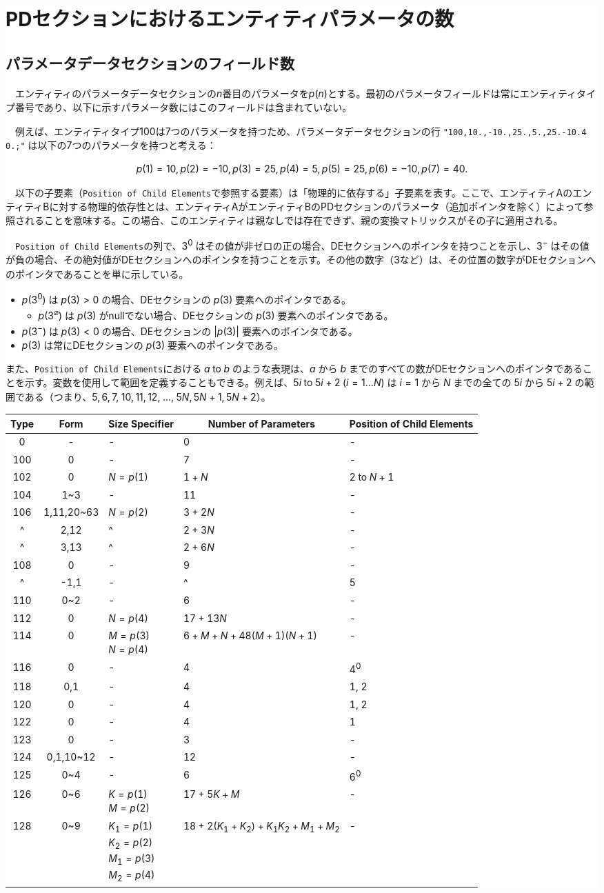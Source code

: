 # PDセクションにおけるエンティティパラメータの数

## パラメータデータセクションのフィールド数

　エンティティのパラメータデータセクションの$n$番目のパラメータを$p(n)$とする。最初のパラメータフィールドは常にエンティティタイプ番号であり、以下に示すパラメータ数にはこのフィールドは含まれていない。

　例えば、エンティティタイプ100は7つのパラメータを持つため、パラメータデータセクションの行 `"100,10.,-10.,25.,5.,25.-10.40.;"` は以下の7つのパラメータを持つと考える：

$$p(1) = 10, p(2) = -10, p(3) = 25, p(4) = 5, p(5) = 25, p(6) = -10, p(7) = 40.$$

　以下の子要素（`Position of Child Elements`で参照する要素）は「物理的に依存する」子要素を表す。ここで、エンティティAのエンティティBに対する物理的依存性とは、エンティティAがエンティティBのPDセクションのパラメータ（追加ポインタを除く）によって参照されることを意味する。この場合、このエンティティは親なしでは存在できず、親の変換マトリックスがその子に適用される。

　`Position of Child Elements`の列で、$3^0$ はその値が非ゼロの正の場合、DEセクションへのポインタを持つことを示し、$3^-$ はその値が負の場合、その絶対値がDEセクションへのポインタを持つことを示す。その他の数字（$3$など）は、その位置の数字がDEセクションへのポインタであることを単に示している。

- $p(3^0)$ は $p(3) > 0$ の場合、DEセクションの $p(3)$ 要素へのポインタである。
  - $p(3^\varnothing)$ は $p(3)$ がnullでない場合、DEセクションの $p(3)$ 要素へのポインタである。
- $p(3^-)$ は $p(3) < 0$ の場合、DEセクションの $|p(3)|$ 要素へのポインタである。
- $p(3)$ は常にDEセクションの $p(3)$ 要素へのポインタである。

また、`Position of Child Elements`における $a \;\text{to}\; b$ のような表現は、$a$ から $b$ までのすべての数がDEセクションへのポインタであることを示す。変数を使用して範囲を定義することもできる。例えば、$5i \;\text{to}\; 5i+2\; (i=1\ldots N)$ は $i=1$ から $N$ までの全ての $5i$ から $5i+2$ の範囲である（つまり、$5,6,7,\; 10,11,12,\; \ldots,\; 5N,5N+1,5N+2$）。

|Type| Form| Size Specifier | Number of Parameters | Position of Child Elements |
|:--:|:---:|----------------|---|---|
| 0  | -   | - | $0$ | - |
| 100| 0   | - | $7$ | - |
| 102| 0   | $N = p(1)$ | $1+N$ | $2 \;\text{to}\; N+1$ |
| 104| 1~3 | - | $11$ | - |
| 106| 1,11,20~63| $N = p(2)$ | $3+2N$<br> | - |
| ^  | 2,12| ^ | $2+3N$ | - |
| ^  | 3,13| ^ | $2+6N$ | - |
| 108| 0   | - | $9$ | - |
| ^  | -1,1| - | ^   | $5$ |
| 110| 0~2 | - | $6$ | - |
| 112| 0   | $N = p(4)$ | $17+13N$ | - |
| 114| 0   | $M = p(3)$<br>$N = p(4)$ | $6+M+N + 48(M+1)(N+1)$ | - |
| 116| 0   | - | $4$ | $4^0$ |
| 118| 0,1 | - | $4$ | $1$, $2$ |
| 120| 0   | - | $4$ | $1$, $2$ |
| 122| 0   | - | $4$ | $1$ |
| 123| 0   | - | $3$ | - |
| 124| 0,1,10~12| - | $12$ | - |
| 125| 0~4 | - | $6$ | $6^0$ |
| 126| 0~6 | $K = p(1)$<br>$M = p(2)$ | $17+5K+M$ | - |
| 128| 0~9 | $K_1 = p(1)$<br>$K_2 = p(2)$<br>$M_1 = p(3)$<br>$M_2 = p(4)$ | $18 + 2(K_1 + K_2) + K_1K_2 + M_1 + M_2$ | - |